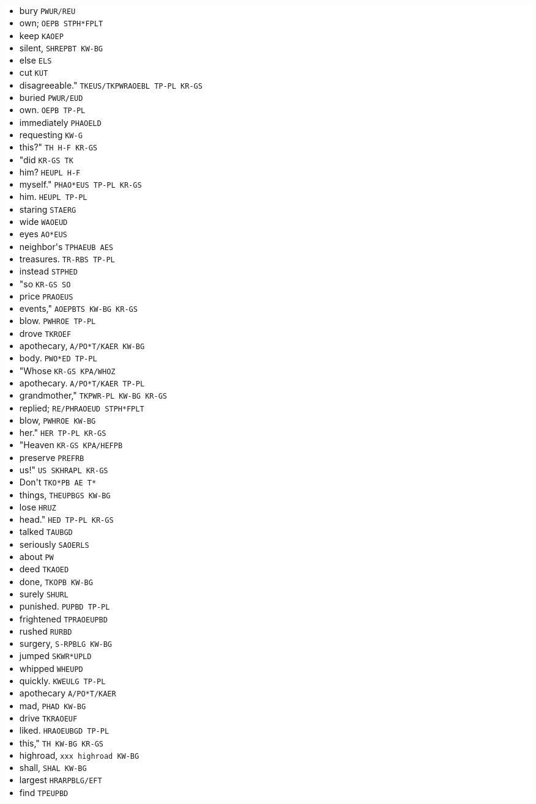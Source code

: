 * bury `PWUR/REU`
* own; `OEPB STPH*FPLT`
* keep `KAOEP`
* silent, `SHREPBT KW-BG`
* else `ELS`
* cut `KUT`
* disagreeable." `TKEUS/TKPWRAOEBL TP-PL KR-GS`
* buried `PWUR/EUD`
* own. `OEPB TP-PL`
* immediately `PHAOELD`
* requesting `KW-G`
* this?" `TH H-F KR-GS`
* "did `KR-GS TK`
* him? `HEUPL H-F`
* myself." `PHAO*EUS TP-PL KR-GS`
* him. `HEUPL TP-PL`
* staring `STAERG`
* wide `WAOEUD`
* eyes `AO*EUS`
* neighbor's `TPHAEUB AES`
* treasures. `TR-RBS TP-PL`
* instead `STPHED`
* "so `KR-GS SO`
* price `PRAOEUS`
* events," `AOEPBTS KW-BG KR-GS`
* blow. `PWHROE TP-PL`
* drove `TKROEF`
* apothecary, `A/PO*T/KAER KW-BG`
* body. `PWO*ED TP-PL`
* "Whose `KR-GS KPA/WHOZ`
* apothecary. `A/PO*T/KAER TP-PL`
* grandmother," `TKPWR-PL KW-BG KR-GS`
* replied; `RE/PHRAOEUD STPH*FPLT`
* blow, `PWHROE KW-BG`
* her." `HER TP-PL KR-GS`
* "Heaven `KR-GS KPA/HEFPB`
* preserve `PREFRB`
* us!" `US SKHRAPL KR-GS`
* Don't `TKO*PB AE T*`
* things, `THEUPBGS KW-BG`
* lose `HRUZ`
* head." `HED TP-PL KR-GS`
* talked `TAUBGD`
* seriously `SAOERLS`
* about `PW`
* deed `TKAOED`
* done, `TKOPB KW-BG`
* surely `SHURL`
* punished. `PUPBD TP-PL`
* frightened `TPRAOEUPBD`
* rushed `RURBD`
* surgery, `S-RPBLG KW-BG`
* jumped `SKWR*UPLD`
* whipped `WHEUPD`
* quickly. `KWEULG TP-PL`
* apothecary `A/PO*T/KAER`
* mad, `PHAD KW-BG`
* drive `TKRAOEUF`
* liked. `HRAOEUBGD TP-PL`
* this," `TH KW-BG KR-GS`
* highroad, `xxx highroad KW-BG`
* shall, `SHAL KW-BG`
* largest `HRARPBLG/EFT`
* find `TPEUPBD`